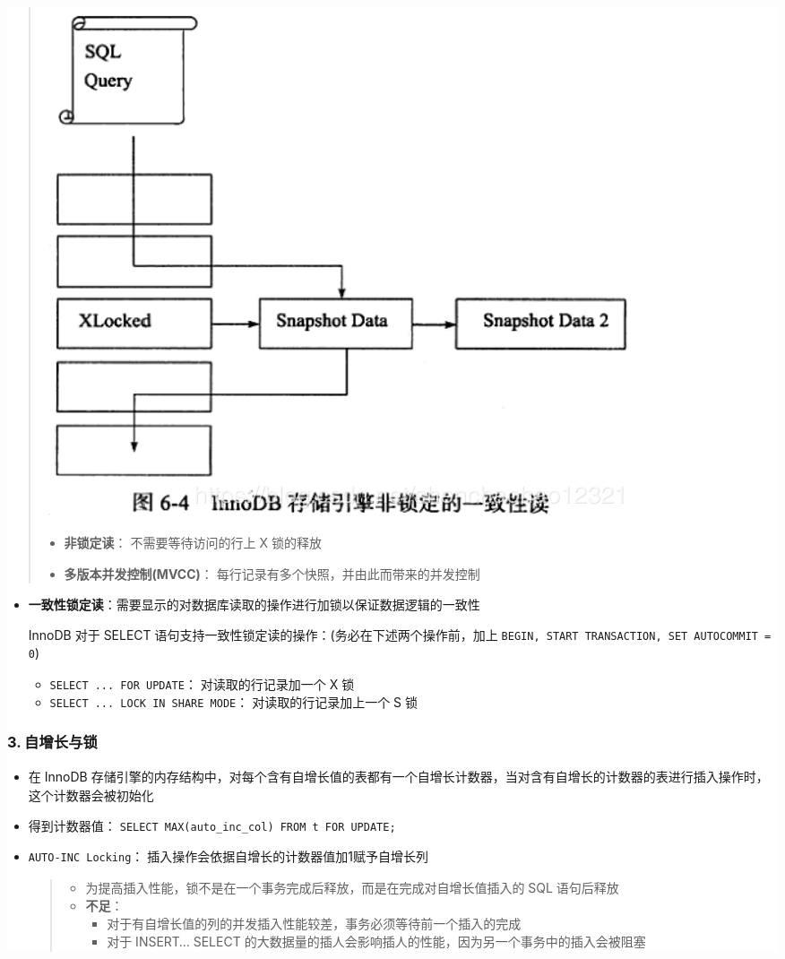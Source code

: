   > ![](../../pics/mysqlG6_3.png)
  >
  > - **非锁定读**： 不需要等待访问的行上 X 锁的释放
  >
  > - **多版本并发控制(MVCC)**： 每行记录有多个快照，并由此而带来的并发控制

- **一致性锁定读**：需要显示的对数据库读取的操作进行加锁以保证数据逻辑的一致性

  InnoDB 对于 SELECT 语句支持一致性锁定读的操作：(务必在下述两个操作前，加上 `BEGIN, START TRANSACTION, SET AUTOCOMMIT = 0`)

  - `SELECT ... FOR UPDATE`： 对读取的行记录加一个 X 锁
  - `SELECT ... LOCK IN SHARE MODE`： 对读取的行记录加上一个 S 锁

### 3. 自增长与锁

- 在 InnoDB 存储引擎的内存结构中，对每个含有自增长值的表都有一个自增长计数器，当对含有自增长的计数器的表进行插入操作时，这个计数器会被初始化

- 得到计数器值： `SELECT MAX(auto_inc_col) FROM t FOR UPDATE;`

- `AUTO-INC Locking`： 插入操作会依据自增长的计数器值加1赋予自增长列

  > - 为提高插入性能，锁不是在一个事务完成后释放，而是在完成对自增长值插入的 SQL 语句后释放
  > - **不足**： 
  >   - 对于有自增长值的列的并发插入性能较差，事务必须等待前一个插入的完成
  >   - 对于 INSERT… SELECT 的大数据量的插人会影响插人的性能，因为另一个事务中的插入会被阻塞
